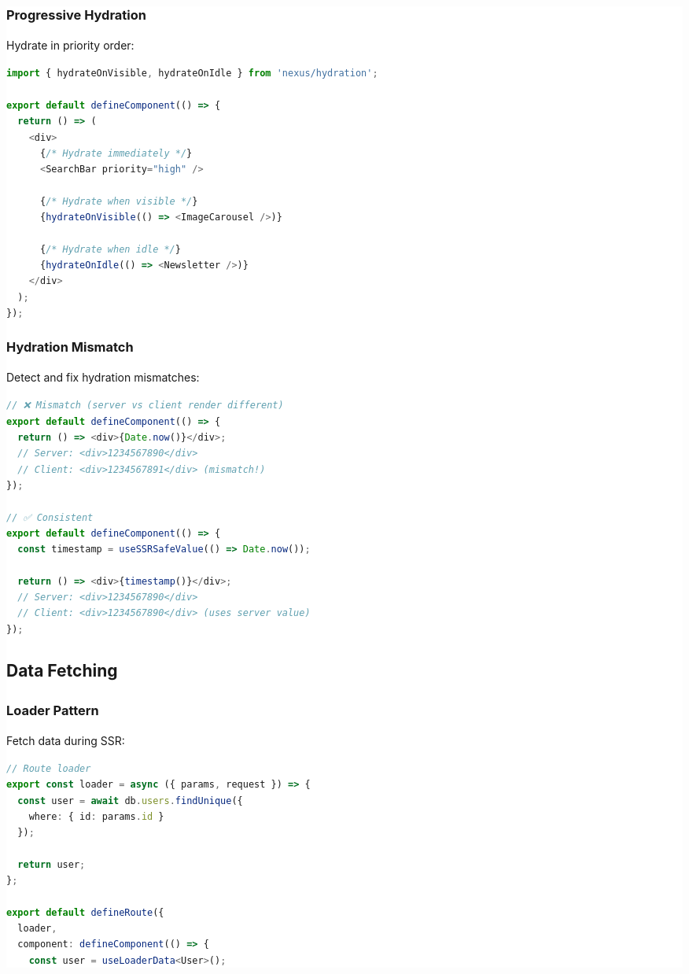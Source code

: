 ### Progressive Hydration

Hydrate in priority order:

```typescript
import { hydrateOnVisible, hydrateOnIdle } from 'nexus/hydration';

export default defineComponent(() => {
  return () => (
    <div>
      {/* Hydrate immediately */}
      <SearchBar priority="high" />

      {/* Hydrate when visible */}
      {hydrateOnVisible(() => <ImageCarousel />)}

      {/* Hydrate when idle */}
      {hydrateOnIdle(() => <Newsletter />)}
    </div>
  );
});
```

### Hydration Mismatch

Detect and fix hydration mismatches:

```typescript
// ❌ Mismatch (server vs client render different)
export default defineComponent(() => {
  return () => <div>{Date.now()}</div>;
  // Server: <div>1234567890</div>
  // Client: <div>1234567891</div> (mismatch!)
});

// ✅ Consistent
export default defineComponent(() => {
  const timestamp = useSSRSafeValue(() => Date.now());

  return () => <div>{timestamp()}</div>;
  // Server: <div>1234567890</div>
  // Client: <div>1234567890</div> (uses server value)
});
```

## Data Fetching

### Loader Pattern

Fetch data during SSR:

```typescript
// Route loader
export const loader = async ({ params, request }) => {
  const user = await db.users.findUnique({
    where: { id: params.id }
  });

  return user;
};

export default defineRoute({
  loader,
  component: defineComponent(() => {
    const user = useLoaderData<User>();
```